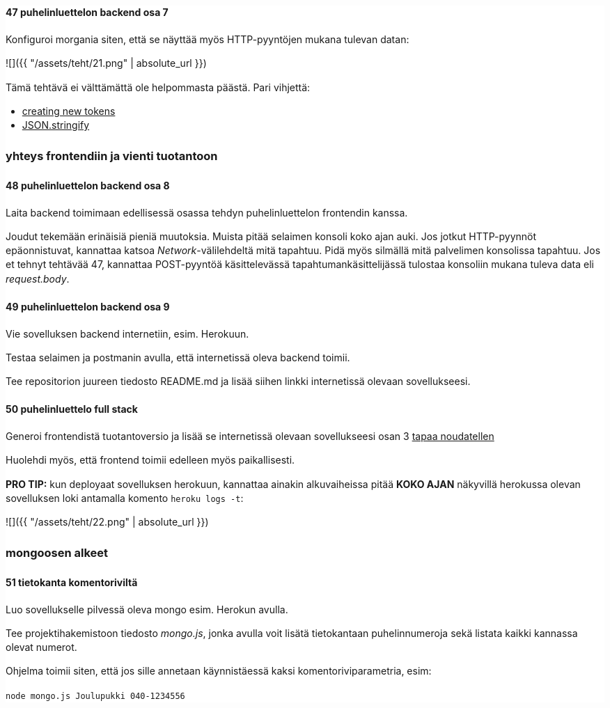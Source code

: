 #### 47 puhelinluettelon backend osa 7

Konfiguroi morgania siten, että se näyttää myös HTTP-pyyntöjen mukana tulevan datan:

![]({{ "/assets/teht/21.png" | absolute_url }})

Tämä tehtävä ei välttämättä ole helpommasta päästä. Pari vihjettä:
- [creating new tokens](https://github.com/expressjs/morgan#creating-new-tokens)
- [JSON.stringify](https://developer.mozilla.org/en-US/docs/Web/JavaScript/Reference/Global_Objects/JSON/stringify)

### yhteys frontendiin ja vienti tuotantoon

#### 48 puhelinluettelon backend osa 8

Laita backend toimimaan edellisessä osassa tehdyn puhelinluettelon frontendin kanssa.

Joudut tekemään erinäisiä pieniä muutoksia. Muista pitää selaimen konsoli koko ajan auki. Jos jotkut HTTP-pyynnöt epäonnistuvat, kannattaa katsoa _Network_-välilehdeltä mitä tapahtuu. Pidä myös silmällä mitä palvelimen konsolissa tapahtuu. Jos et tehnyt tehtävää 47, kannattaa POST-pyyntöä käsittelevässä tapahtumankäsittelijässä tulostaa konsoliin mukana tuleva data eli _request.body_.

#### 49 puhelinluettelon backend osa 9

Vie sovelluksen backend internetiin, esim. Herokuun.

Testaa selaimen ja postmanin avulla, että internetissä oleva backend toimii.

Tee repositorion juureen tiedosto README.md ja lisää siihen linkki internetissä olevaan sovellukseesi.

#### 50 puhelinluettelo full stack

Generoi frontendistä tuotantoversio ja lisää se internetissä olevaan sovellukseesi osan 3 [tapaa noudatellen](osa3/#staattisten-tiedostojen-tarjoaminen-backendistä)

Huolehdi myös, että frontend toimii edelleen myös paikallisesti.

**PRO TIP:** kun deployaat sovelluksen herokuun, kannattaa ainakin alkuvaiheissa pitää **KOKO AJAN** näkyvillä herokussa olevan sovelluksen loki antamalla komento <code>heroku logs -t</code>:

![]({{ "/assets/teht/22.png" | absolute_url }})

### mongoosen alkeet

#### 51 tietokanta komentoriviltä

Luo sovellukselle pilvessä oleva mongo esim. Herokun avulla.

Tee projektihakemistoon tiedosto _mongo.js_, jonka avulla voit lisätä tietokantaan puhelinnumeroja sekä listata kaikki kannassa olevat numerot.

Ohjelma toimii siten, että jos sille annetaan käynnistäessä kaksi komentoriviparametria, esim:

```bash
node mongo.js Joulupukki 040-1234556
```
